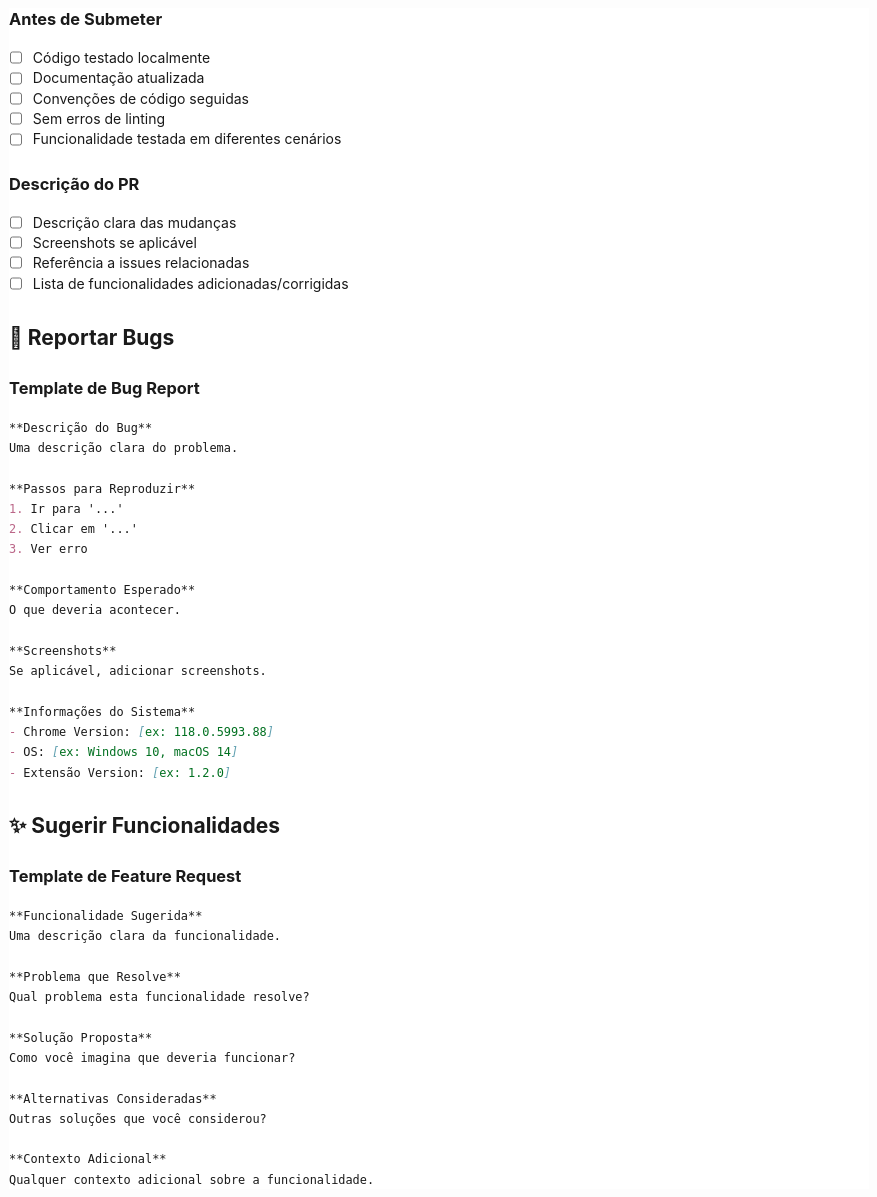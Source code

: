 ### **Antes de Submeter**
- [ ] Código testado localmente
- [ ] Documentação atualizada
- [ ] Convenções de código seguidas
- [ ] Sem erros de linting
- [ ] Funcionalidade testada em diferentes cenários

### **Descrição do PR**
- [ ] Descrição clara das mudanças
- [ ] Screenshots se aplicável
- [ ] Referência a issues relacionadas
- [ ] Lista de funcionalidades adicionadas/corrigidas

## 🐛 Reportar Bugs

### **Template de Bug Report**
```markdown
**Descrição do Bug**
Uma descrição clara do problema.

**Passos para Reproduzir**
1. Ir para '...'
2. Clicar em '...'
3. Ver erro

**Comportamento Esperado**
O que deveria acontecer.

**Screenshots**
Se aplicável, adicionar screenshots.

**Informações do Sistema**
- Chrome Version: [ex: 118.0.5993.88]
- OS: [ex: Windows 10, macOS 14]
- Extensão Version: [ex: 1.2.0]
```

## ✨ Sugerir Funcionalidades

### **Template de Feature Request**
```markdown
**Funcionalidade Sugerida**
Uma descrição clara da funcionalidade.

**Problema que Resolve**
Qual problema esta funcionalidade resolve?

**Solução Proposta**
Como você imagina que deveria funcionar?

**Alternativas Consideradas**
Outras soluções que você considerou?

**Contexto Adicional**
Qualquer contexto adicional sobre a funcionalidade.
```
